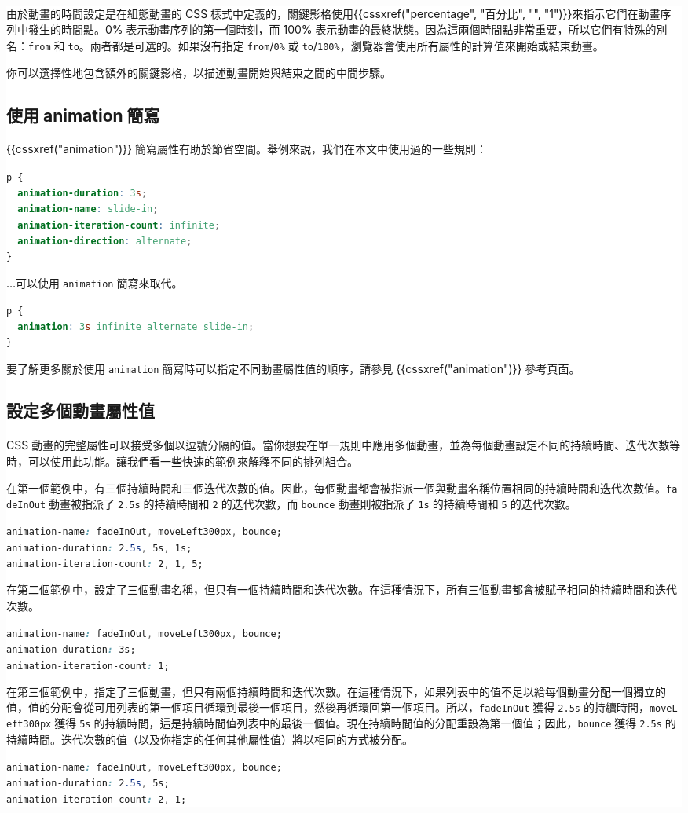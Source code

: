 由於動畫的時間設定是在組態動畫的 CSS 樣式中定義的，關鍵影格使用{{cssxref("percentage", "百分比", "", "1")}}來指示它們在動畫序列中發生的時間點。0% 表示動畫序列的第一個時刻，而 100% 表示動畫的最終狀態。因為這兩個時間點非常重要，所以它們有特殊的別名：`from` 和 `to`。兩者都是可選的。如果沒有指定 `from`/`0%` 或 `to`/`100%`，瀏覽器會使用所有屬性的計算值來開始或結束動畫。

你可以選擇性地包含額外的關鍵影格，以描述動畫開始與結束之間的中間步驟。

## 使用 animation 簡寫

{{cssxref("animation")}} 簡寫屬性有助於節省空間。舉例來說，我們在本文中使用過的一些規則：

```css
p {
  animation-duration: 3s;
  animation-name: slide-in;
  animation-iteration-count: infinite;
  animation-direction: alternate;
}
```

…可以使用 `animation` 簡寫來取代。

```css
p {
  animation: 3s infinite alternate slide-in;
}
```

要了解更多關於使用 `animation` 簡寫時可以指定不同動畫屬性值的順序，請參見 {{cssxref("animation")}} 參考頁面。

## 設定多個動畫屬性值

CSS 動畫的完整屬性可以接受多個以逗號分隔的值。當你想要在單一規則中應用多個動畫，並為每個動畫設定不同的持續時間、迭代次數等時，可以使用此功能。讓我們看一些快速的範例來解釋不同的排列組合。

在第一個範例中，有三個持續時間和三個迭代次數的值。因此，每個動畫都會被指派一個與動畫名稱位置相同的持續時間和迭代次數值。`fadeInOut` 動畫被指派了 `2.5s` 的持續時間和 `2` 的迭代次數，而 `bounce` 動畫則被指派了 `1s` 的持續時間和 `5` 的迭代次數。

```css
animation-name: fadeInOut, moveLeft300px, bounce;
animation-duration: 2.5s, 5s, 1s;
animation-iteration-count: 2, 1, 5;
```

在第二個範例中，設定了三個動畫名稱，但只有一個持續時間和迭代次數。在這種情況下，所有三個動畫都會被賦予相同的持續時間和迭代次數。

```css
animation-name: fadeInOut, moveLeft300px, bounce;
animation-duration: 3s;
animation-iteration-count: 1;
```

在第三個範例中，指定了三個動畫，但只有兩個持續時間和迭代次數。在這種情況下，如果列表中的值不足以給每個動畫分配一個獨立的值，值的分配會從可用列表的第一個項目循環到最後一個項目，然後再循環回第一個項目。所以，`fadeInOut` 獲得 `2.5s` 的持續時間，`moveLeft300px` 獲得 `5s` 的持續時間，這是持續時間值列表中的最後一個值。現在持續時間值的分配重設為第一個值；因此，`bounce` 獲得 `2.5s` 的持續時間。迭代次數的值（以及你指定的任何其他屬性值）將以相同的方式被分配。

```css
animation-name: fadeInOut, moveLeft300px, bounce;
animation-duration: 2.5s, 5s;
animation-iteration-count: 2, 1;
```

